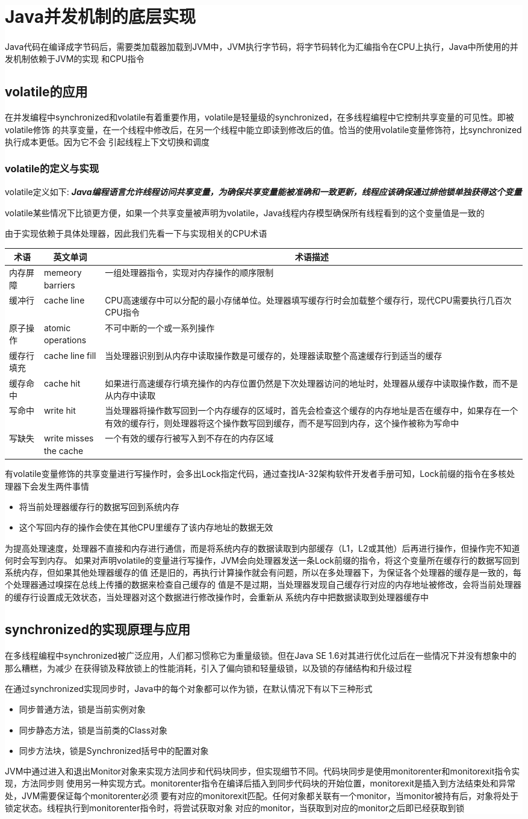 # Java并发机制的底层实现
Java代码在编译成字节码后，需要类加载器加载到JVM中，JVM执行字节码，将字节码转化为汇编指令在CPU上执行，Java中所使用的并发机制依赖于JVM的实现
和CPU指令

## volatile的应用
在并发编程中synchronized和volatile有着重要作用，volatile是轻量级的synchronized，在多线程编程中它控制共享变量的可见性。即被volatile修饰
的共享变量，在一个线程中修改后，在另一个线程中能立即读到修改后的值。恰当的使用volatile变量修饰符，比synchronized执行成本更低。因为它不会
引起线程上下文切换和调度

### volatile的定义与实现
volatile定义如下:
***Java编程语言允许线程访问共享变量，为确保共享变量能被准确和一致更新，线程应该确保通过排他锁单独获得这个变量***

volatile某些情况下比锁更方便，如果一个共享变量被声明为volatile，Java线程内存模型确保所有线程看到的这个变量值是一致的

由于实现依赖于具体处理器，因此我们先看一下与实现相关的CPU术语

术语       | 英文单词              | 术语描述
--------- | --------------------- | -----------  
内存屏障   |memeory barriers       | 一组处理器指令，实现对内存操作的顺序限制
缓冲行     |cache line             |CPU高速缓存中可以分配的最小存储单位。处理器填写缓存行时会加载整个缓存行，现代CPU需要执行几百次CPU指令
原子操作   |atomic operations      |不可中断的一个或一系列操作
缓存行填充 |cache line fill        |当处理器识别到从内存中读取操作数是可缓存的，处理器读取整个高速缓存行到适当的缓存
缓存命中   |cache hit              |如果进行高速缓存行填充操作的内存位置仍然是下次处理器访问的地址时，处理器从缓存中读取操作数，而不是从内存中读取
写命中     |write hit              |当处理器将操作数写回到一个内存缓存的区域时，首先会检查这个缓存的内存地址是否在缓存中，如果存在一个有效的缓存行，则处理器将这个操作数写回到缓存，而不是写回到内存，这个操作被称为写命中
写缺失     |write misses the cache |一个有效的缓存行被写入到不存在的内存区域

有volatile变量修饰的共享变量进行写操作时，会多出Lock指定代码，通过查找IA-32架构软件开发者手册可知，Lock前缀的指令在多核处理器下会发生两件事情

 - 将当前处理器缓存行的数据写回到系统内存

 - 这个写回内存的操作会使在其他CPU里缓存了该内存地址的数据无效

为提高处理速度，处理器不直接和内存进行通信，而是将系统内存的数据读取到内部缓存（L1，L2或其他）后再进行操作，但操作完不知道何时会写到内存。
如果对声明volatile的变量进行写操作，JVM会向处理器发送一条Lock前缀的指令，将这个变量所在缓存行的数据写回到系统内存，但如果其他处理器缓存的值
还是旧的，再执行计算操作就会有问题，所以在多处理器下，为保证各个处理器的缓存是一致的，每个处理器通过嗅探在总线上传播的数据来检查自己缓存的
值是不是过期，当处理器发现自己缓存行对应的内存地址被修改，会将当前处理器的缓存行设置成无效状态，当处理器对这个数据进行修改操作时，会重新从
系统内存中把数据读取到处理器缓存中

## synchronized的实现原理与应用
在多线程编程中synchronized被广泛应用，人们都习惯称它为重量级锁。但在Java SE 1.6对其进行优化过后在一些情况下并没有想象中的那么糟糕，为减少
在获得锁及释放锁上的性能消耗，引入了偏向锁和轻量级锁，以及锁的存储结构和升级过程

在通过synchronized实现同步时，Java中的每个对象都可以作为锁，在默认情况下有以下三种形式

- 同步普通方法，锁是当前实例对象

- 同步静态方法，锁是当前类的Class对象

- 同步方法块，锁是Synchronized括号中的配置对象

JVM中通过进入和退出Monitor对象来实现方法同步和代码块同步，但实现细节不同。代码块同步是使用monitorenter和monitorexit指令实现，方法同步则
使用另一种实现方式。monitorenter指令在编译后插入到同步代码块的开始位置，monitorexit是插入到方法结束处和异常处，JVM需要保证每个monitorenter必须
要有对应的monitorexit匹配。任何对象都关联有一个monitor，当monitor被持有后，对象将处于锁定状态。线程执行到monitorenter指令时，将尝试获取对象
对应的monitor，当获取到对应的monitor之后即已经获取到锁
